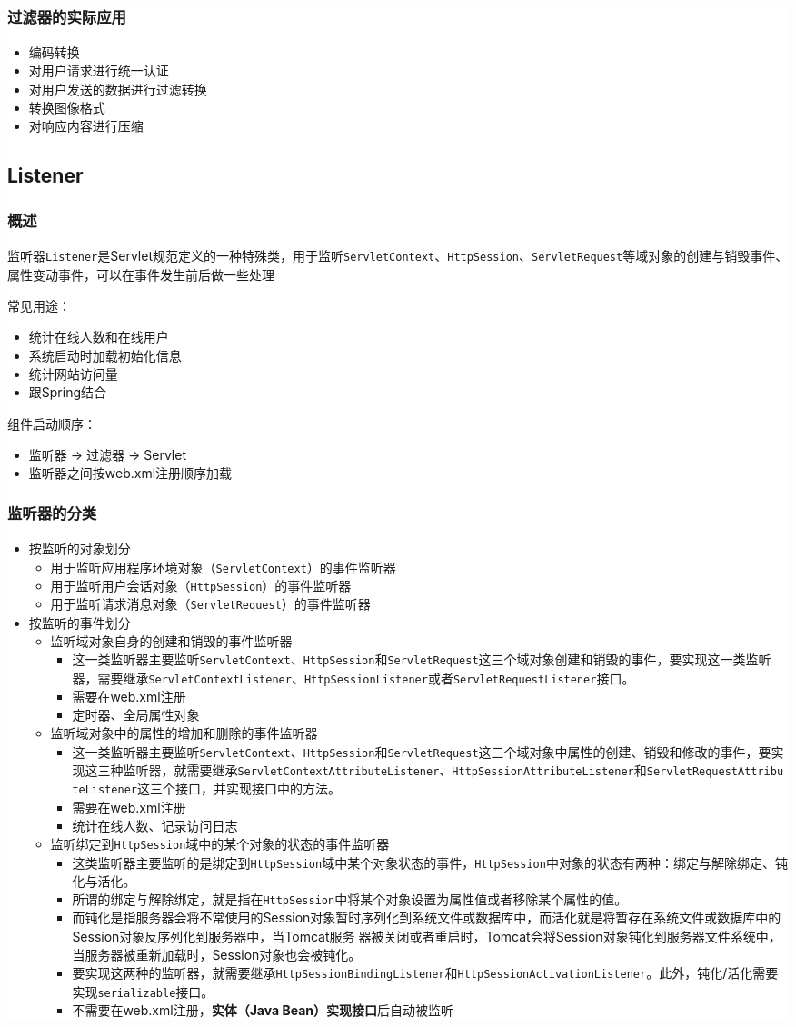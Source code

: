 ### 过滤器的实际应用

- 编码转换
- 对用户请求进行统一认证
- 对用户发送的数据进行过滤转换
- 转换图像格式
- 对响应内容进行压缩

## Listener

### 概述

监听器`Listener`是Servlet规范定义的一种特殊类，用于监听`ServletContext`、`HttpSession`、`ServletRequest`等域对象的创建与销毁事件、属性变动事件，可以在事件发生前后做一些处理

常见用途：

- 统计在线人数和在线用户
- 系统启动时加载初始化信息
- 统计网站访问量
- 跟Spring结合

组件启动顺序：

- 监听器 -> 过滤器 -> Servlet
- 监听器之间按web.xml注册顺序加载

### 监听器的分类

- 按监听的对象划分
  - 用于监听应用程序环境对象（`ServletContext`）的事件监听器
  - 用于监听用户会话对象（`HttpSession`）的事件监听器
  - 用于监听请求消息对象（`ServletRequest`）的事件监听器
- 按监听的事件划分
  - 监听域对象自身的创建和销毁的事件监听器
    - 这一类监听器主要监听`ServletContext`、`HttpSession`和`ServletRequest`这三个域对象创建和销毁的事件，要实现这一类监听器，需要继承`ServletContextListener`、`HttpSessionListener`或者`ServletRequestListener`接口。
    - 需要在web.xml注册
    - 定时器、全局属性对象
  - 监听域对象中的属性的增加和删除的事件监听器
    - 这一类监听器主要监听`ServletContext`、`HttpSession`和`ServletRequest`这三个域对象中属性的创建、销毁和修改的事件，要实现这三种监听器，就需要继承`ServletContextAttributeListener`、`HttpSessionAttributeListener`和`ServletRequestAttributeListener`这三个接口，并实现接口中的方法。
    - 需要在web.xml注册
    - 统计在线人数、记录访问日志
  - 监听绑定到`HttpSession`域中的某个对象的状态的事件监听器
    - 这类监听器主要监听的是绑定到`HttpSession`域中某个对象状态的事件，`HttpSession`中对象的状态有两种：绑定与解除绑定、钝化与活化。
    - 所谓的绑定与解除绑定，就是指在`HttpSession`中将某个对象设置为属性值或者移除某个属性的值。
    - 而钝化是指服务器会将不常使用的Session对象暂时序列化到系统文件或数据库中，而活化就是将暂存在系统文件或数据库中的Session对象反序列化到服务器中，当Tomcat服务 器被关闭或者重启时，Tomcat会将Session对象钝化到服务器文件系统中，当服务器被重新加载时，Session对象也会被钝化。
    - 要实现这两种的监听器，就需要继承`HttpSessionBindingListener`和`HttpSessionActivationListener`。此外，钝化/活化需要实现`serializable`接口。
    - 不需要在web.xml注册，**实体（Java Bean）实现接口**后自动被监听
